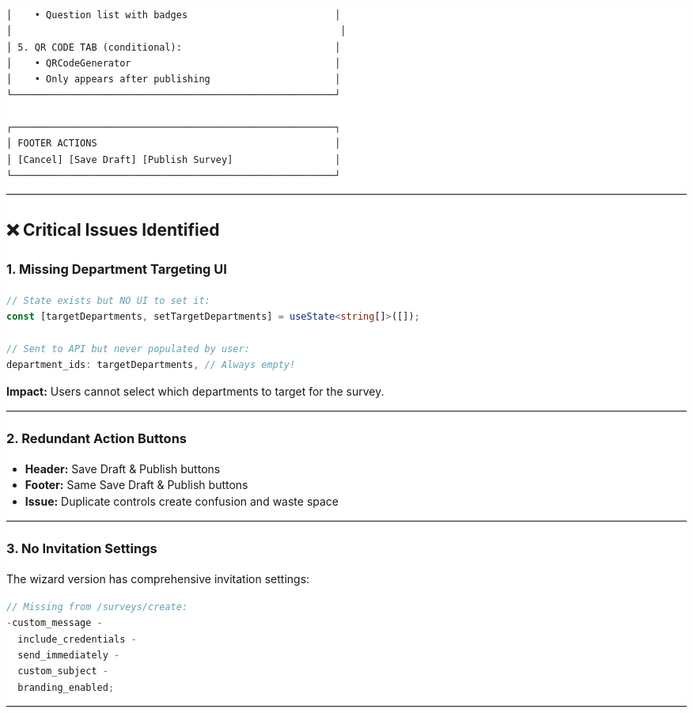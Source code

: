 ```
│    • Question list with badges                          │
│                                                          │
│ 5. QR CODE TAB (conditional):                           │
│    • QRCodeGenerator                                    │
│    • Only appears after publishing                      │
└─────────────────────────────────────────────────────────┘

┌─────────────────────────────────────────────────────────┐
│ FOOTER ACTIONS                                          │
│ [Cancel] [Save Draft] [Publish Survey]                  │
└─────────────────────────────────────────────────────────┘
```

---

## ❌ Critical Issues Identified

### **1. Missing Department Targeting UI**

```typescript
// State exists but NO UI to set it:
const [targetDepartments, setTargetDepartments] = useState<string[]>([]);

// Sent to API but never populated by user:
department_ids: targetDepartments, // Always empty!
```

**Impact:** Users cannot select which departments to target for the survey.

---

### **2. Redundant Action Buttons**

- **Header:** Save Draft & Publish buttons
- **Footer:** Same Save Draft & Publish buttons
- **Issue:** Duplicate controls create confusion and waste space

---

### **3. No Invitation Settings**

The wizard version has comprehensive invitation settings:

```typescript
// Missing from /surveys/create:
-custom_message -
  include_credentials -
  send_immediately -
  custom_subject -
  branding_enabled;
```

---
